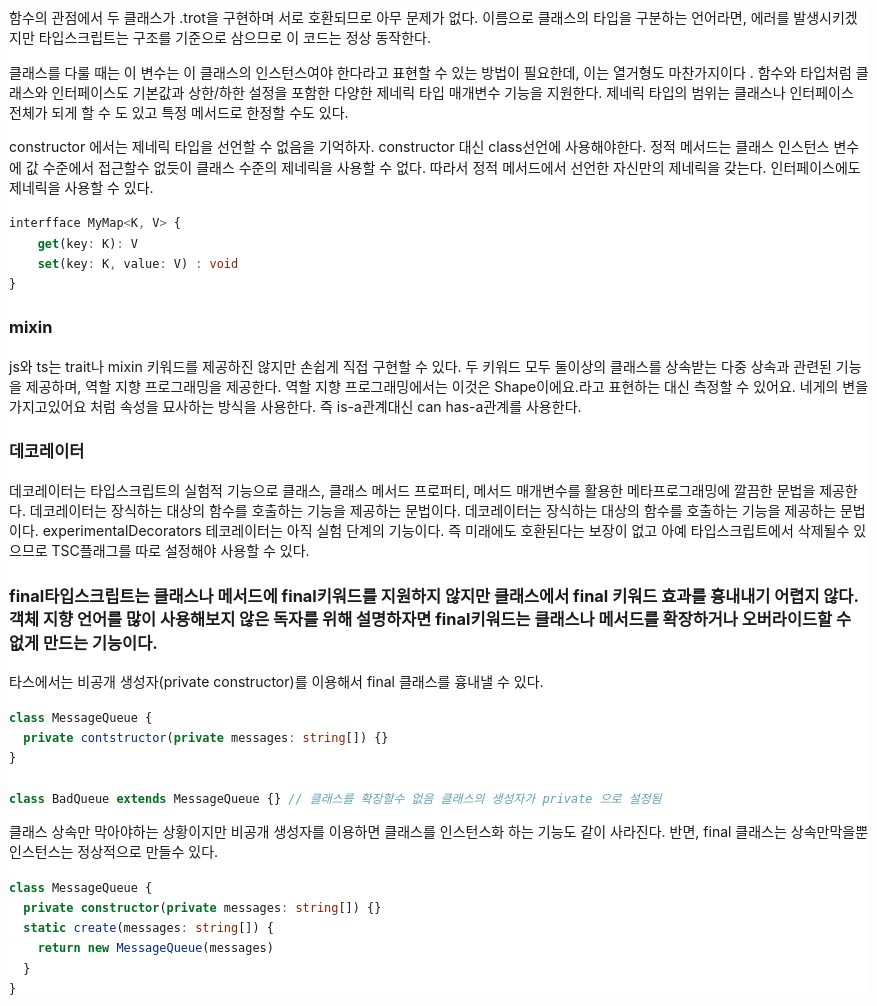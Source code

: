 함수의 관점에서 두 클래스가 .trot을 구현하며 서로 호환되므로 아무 문제가 없다. 이름으로 클래스의 타입을 구분하는 언어라면, 에러를 발생시키겠지만 타입스크립트는 구조를 기준으로 삼으므로 이 코드는 정상 동작한다.

클래스를 다룰 때는 이 변수는 이 클래스의 인스턴스여야 한다라고 표현할 수 있는 방법이 필요한데, 이는 열거형도 마찬가지이다 .
함수와 타입처럼 클래스와 인터페이스도 기본값과 상한/하한 설정을 포함한 다양한 제네릭 타입 매개변수 기능을 지원한다. 제네릭 타입의 범위는 클래스나 인터페이스 전체가 되게 할 수 도 있고 특정 메서드로 한정할 수도 있다.

constructor 에서는 제네릭 타입을 선언할 수 없음을 기억하자. constructor 대신 class선언에 사용해야한다.
정적 메서드는 클래스 인스턴스 변수에 값 수준에서 접근할수 없듯이 클래스 수준의 제네릭을 사용할 수 없다. 따라서 정적 메서드에서 선언한 자신만의 제네릭을 갖는다. 인터페이스에도 제네릭을 사용할 수 있다.

```ts
interfface MyMap<K, V> {
    get(key: K): V
    set(key: K, value: V) : void
}
```

### mixin

js와 ts는 trait나 mixin 키워드를 제공하진 않지만 손쉽게 직접 구현할 수 있다. 두 키워드 모두 둘이상의 클래스를 상속받는 다중 상속과 관련된 기능을 제공하며, 역할 지향 프로그래밍을 제공한다. 역할 지향 프로그래밍에서는 이것은 Shape이에요.라고 표현하는 대신 측정할 수 있어요. 네게의 변을 가지고있어요 처럼 속성을 묘사하는 방식을 사용한다. 즉 is-a관계대신 can has-a관계를 사용한다.

### 데코레이터

데코레이터는 타입스크립트의 실험적 기능으로 클래스, 클래스 메서드 프로퍼티, 메서드 매개변수를 활용한 메타프로그래밍에 깔끔한 문법을 제공한다. 데코레이터는 장식하는 대상의 함수를 호출하는 기능을 제공하는 문법이다.
데코레이터는 장식하는 대상의 함수를 호출하는 기능을 제공하는 문법이다.
experimentalDecorators 테코레이터는 아직 실험 단계의 기능이다. 즉 미래에도 호환된다는 보장이 없고 아예 타입스크립트에서 삭제될수 있으므로 TSC플래그를 따로 설정해야 사용할 수 있다.

### final타입스크립트는 클래스나 메서드에 final키워드를 지원하지 않지만 클래스에서 final 키워드 효과를 흉내내기 어렵지 않다. 객체 지향 언어를 많이 사용해보지 않은 독자를 위해 설명하자면 final키워드는 클래스나 메서드를 확장하거나 오버라이드할 수 없게 만드는 기능이다.

타스에서는 비공개 생성자(private constructor)를 이용해서 final 클래스를 흉내낼 수 있다.

```ts
class MessageQueue {
  private contstructor(private messages: string[]) {}
}

class BadQueue extends MessageQueue {} // 클래스를 확장할수 없음 클래스의 생성자가 private 으로 설정됨
```

클래스 상속만 막아야하는 상황이지만 비공개 생성자를 이용하면 클래스를 인스턴스화 하는 기능도 같이 사라진다. 반면, final 클래스는 상속만막을뿐 인스턴스는 정상적으로 만들수 있다.

```ts
class MessageQueue {
  private constructor(private messages: string[]) {}
  static create(messages: string[]) {
    return new MessageQueue(messages)
  }
}
```
